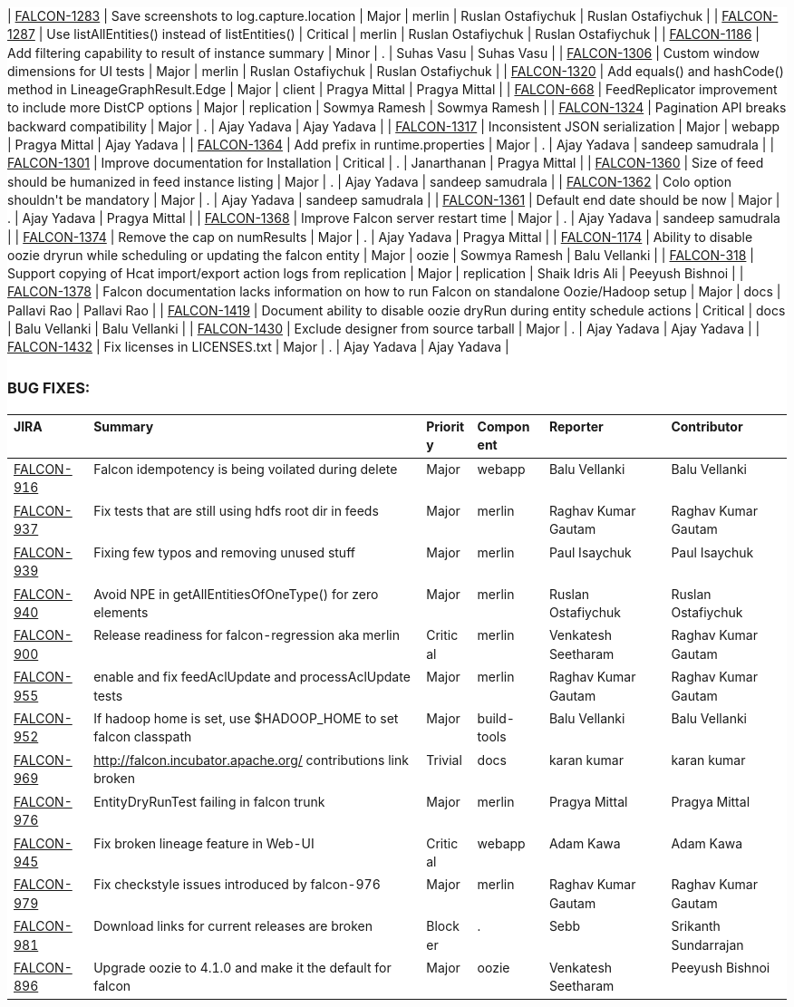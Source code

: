 | [FALCON-1283](https://issues.apache.org/jira/browse/FALCON-1283) | Save screenshots to log.capture.location |  Major | merlin | Ruslan Ostafiychuk | Ruslan Ostafiychuk |
| [FALCON-1287](https://issues.apache.org/jira/browse/FALCON-1287) | Use listAllEntities() instead of listEntities() |  Critical | merlin | Ruslan Ostafiychuk | Ruslan Ostafiychuk |
| [FALCON-1186](https://issues.apache.org/jira/browse/FALCON-1186) | Add filtering capability to result of instance summary |  Minor | . | Suhas Vasu | Suhas Vasu |
| [FALCON-1306](https://issues.apache.org/jira/browse/FALCON-1306) | Custom window dimensions for UI tests |  Major | merlin | Ruslan Ostafiychuk | Ruslan Ostafiychuk |
| [FALCON-1320](https://issues.apache.org/jira/browse/FALCON-1320) | Add equals() and hashCode() method in LineageGraphResult.Edge |  Major | client | Pragya Mittal | Pragya Mittal |
| [FALCON-668](https://issues.apache.org/jira/browse/FALCON-668) | FeedReplicator improvement to include more DistCP options |  Major | replication | Sowmya Ramesh | Sowmya Ramesh |
| [FALCON-1324](https://issues.apache.org/jira/browse/FALCON-1324) | Pagination API breaks backward compatibility |  Major | . | Ajay Yadava | Ajay Yadava |
| [FALCON-1317](https://issues.apache.org/jira/browse/FALCON-1317) | Inconsistent JSON serialization |  Major | webapp | Pragya Mittal | Ajay Yadava |
| [FALCON-1364](https://issues.apache.org/jira/browse/FALCON-1364) | Add prefix in runtime.properties |  Major | . | Ajay Yadava | sandeep samudrala |
| [FALCON-1301](https://issues.apache.org/jira/browse/FALCON-1301) | Improve documentation for Installation |  Critical | . | Janarthanan | Pragya Mittal |
| [FALCON-1360](https://issues.apache.org/jira/browse/FALCON-1360) | Size of feed should be humanized in feed instance listing |  Major | . | Ajay Yadava | sandeep samudrala |
| [FALCON-1362](https://issues.apache.org/jira/browse/FALCON-1362) | Colo option shouldn't be mandatory |  Major | . | Ajay Yadava | sandeep samudrala |
| [FALCON-1361](https://issues.apache.org/jira/browse/FALCON-1361) | Default end date should be now |  Major | . | Ajay Yadava | Pragya Mittal |
| [FALCON-1368](https://issues.apache.org/jira/browse/FALCON-1368) | Improve Falcon server restart  time |  Major | . | Ajay Yadava | sandeep samudrala |
| [FALCON-1374](https://issues.apache.org/jira/browse/FALCON-1374) | Remove the cap on numResults |  Major | . | Ajay Yadava | Pragya Mittal |
| [FALCON-1174](https://issues.apache.org/jira/browse/FALCON-1174) | Ability to disable oozie dryrun while scheduling or updating the falcon entity |  Major | oozie | Sowmya Ramesh | Balu Vellanki |
| [FALCON-318](https://issues.apache.org/jira/browse/FALCON-318) | Support copying of Hcat import/export action logs from replication |  Major | replication | Shaik Idris Ali | Peeyush Bishnoi |
| [FALCON-1378](https://issues.apache.org/jira/browse/FALCON-1378) | Falcon documentation lacks information on how to run Falcon on standalone Oozie/Hadoop setup |  Major | docs | Pallavi Rao | Pallavi Rao |
| [FALCON-1419](https://issues.apache.org/jira/browse/FALCON-1419) | Document ability to disable oozie dryRun during entity schedule actions |  Critical | docs | Balu Vellanki | Balu Vellanki |
| [FALCON-1430](https://issues.apache.org/jira/browse/FALCON-1430) | Exclude designer from source tarball |  Major | . | Ajay Yadava | Ajay Yadava |
| [FALCON-1432](https://issues.apache.org/jira/browse/FALCON-1432) | Fix licenses in LICENSES.txt |  Major | . | Ajay Yadava | Ajay Yadava |


### BUG FIXES:

| JIRA | Summary | Priority | Component | Reporter | Contributor |
|:---- |:---- | :--- |:---- |:---- |:---- |
| [FALCON-916](https://issues.apache.org/jira/browse/FALCON-916) | Falcon idempotency is being voilated during delete |  Major | webapp | Balu Vellanki | Balu Vellanki |
| [FALCON-937](https://issues.apache.org/jira/browse/FALCON-937) | Fix tests that are still using hdfs root dir in feeds |  Major | merlin | Raghav Kumar Gautam | Raghav Kumar Gautam |
| [FALCON-939](https://issues.apache.org/jira/browse/FALCON-939) | Fixing few typos and removing unused stuff |  Major | merlin | Paul Isaychuk | Paul Isaychuk |
| [FALCON-940](https://issues.apache.org/jira/browse/FALCON-940) | Avoid NPE in getAllEntitiesOfOneType() for zero elements |  Major | merlin | Ruslan Ostafiychuk | Ruslan Ostafiychuk |
| [FALCON-900](https://issues.apache.org/jira/browse/FALCON-900) | Release readiness for falcon-regression aka merlin |  Critical | merlin | Venkatesh Seetharam | Raghav Kumar Gautam |
| [FALCON-955](https://issues.apache.org/jira/browse/FALCON-955) | enable and fix feedAclUpdate and processAclUpdate tests |  Major | merlin | Raghav Kumar Gautam | Raghav Kumar Gautam |
| [FALCON-952](https://issues.apache.org/jira/browse/FALCON-952) | If hadoop home is set, use $HADOOP\_HOME to set falcon classpath |  Major | build-tools | Balu Vellanki | Balu Vellanki |
| [FALCON-969](https://issues.apache.org/jira/browse/FALCON-969) | http://falcon.incubator.apache.org/ contributions link broken |  Trivial | docs | karan kumar | karan kumar |
| [FALCON-976](https://issues.apache.org/jira/browse/FALCON-976) | EntityDryRunTest failing in falcon trunk |  Major | merlin | Pragya Mittal | Pragya Mittal |
| [FALCON-945](https://issues.apache.org/jira/browse/FALCON-945) | Fix broken lineage feature in Web-UI |  Critical | webapp | Adam Kawa | Adam Kawa |
| [FALCON-979](https://issues.apache.org/jira/browse/FALCON-979) | Fix checkstyle issues introduced by falcon-976 |  Major | merlin | Raghav Kumar Gautam | Raghav Kumar Gautam |
| [FALCON-981](https://issues.apache.org/jira/browse/FALCON-981) | Download links for current releases are broken |  Blocker | . | Sebb | Srikanth Sundarrajan |
| [FALCON-896](https://issues.apache.org/jira/browse/FALCON-896) | Upgrade oozie to 4.1.0 and make it the default for falcon |  Major | oozie | Venkatesh Seetharam | Peeyush Bishnoi |